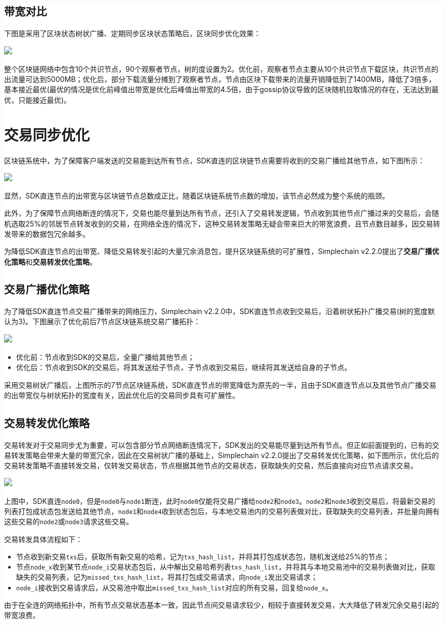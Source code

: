 
## 带宽对比

下图是采用了区块状态树状广播、定期同步区块状态策略后，区块同步优化效果：

![](../../../images/sync/bandwidth.png)

整个区块链网络中包含10个共识节点，90个观察者节点，树的度设置为2。优化前，观察者节点主要从10个共识节点下载区块，共识节点的出流量可达到5000MB；优化后，部分下载流量分摊到了观察者节点，节点由区块下载带来的流量开销降低到了1400MB，降低了3倍多，基本接近最优(最优的情况是优化前峰值出带宽是优化后峰值出带宽的4.5倍，由于gossip协议导致的区块随机拉取情况的存在，无法达到最优，只能接近最优)。

# 交易同步优化

区块链系统中，为了保障客户端发送的交易能到达所有节点，SDK直连的区块链节点需要将收到的交易广播给其他节点，如下图所示：

![](../../../images/sync/txs_sync.png)

显然，SDK直连节点的出带宽与区块链节点总数成正比，随着区块链系统节点数的增加，该节点必然成为整个系统的瓶颈。

此外，为了保障节点网络断连的情况下，交易也能尽量到达所有节点，还引入了交易转发逻辑，节点收到其他节点广播过来的交易后，会随机选取25%的邻居节点转发收到的交易，在网络全连的情况下，这种交易转发策略无疑会带来巨大的带宽浪费，且节点数目越多，因交易转发带来的数据包冗余越多。

为降低SDK直连节点的出带宽、降低交易转发引起的大量冗余消息包，提升区块链系统的可扩展性，Simplechain v2.2.0提出了**交易广播优化策略**和**交易转发优化策略**。


## 交易广播优化策略

为了降低SDK直连节点交易广播带来的网络压力，Simplechain v2.2.0中，SDK直连节点收到交易后，沿着树状拓扑广播交易(树的宽度默认为3)。下图展示了优化前后7节点区块链系统交易广播拓扑：

![](../../../images/sync/txs_broadcast_optimize.png)

- 优化前：节点收到SDK的交易后，全量广播给其他节点；
- 优化后：节点收到SDK的交易后，将其发送给子节点，子节点收到交易后，继续将其发送给自身的子节点。

采用交易树状广播后，上图所示的7节点区块链系统，SDK直连节点的带宽降低为原先的一半，且由于SDK直连节点以及其他节点广播交易的出带宽仅与树状拓扑的宽度有关，因此优化后的交易同步具有可扩展性。

## 交易转发优化策略

交易转发对于交易同步尤为重要，可以包含部分节点网络断连情况下，SDK发出的交易能尽量到达所有节点。但正如前面提到的，已有的交易转发策略会带来大量的带宽冗余，因此在交易树状广播的基础上，Simplechain v2.2.0提出了交易转发优化策略，如下图所示，优化后的交易转发策略不直接转发交易，仅转发交易状态，节点根据其他节点的交易状态，获取缺失的交易，然后直接向对应节点请求交易。

![](../../../images/sync/txs_status.png)

上图中，SDK直连`node0`，但是`node0`与`node1`断连，此时`node0`仅能将交易广播给`node2`和`node3`。`node2`和`node3`收到交易后，将最新交易的列表打包成状态包发送给其他节点，`node1`和`node4`收到状态包后，与本地交易池内的交易列表做对比，获取缺失的交易列表，并批量向拥有这些交易的`node2`或`node3`请求这些交易。

交易转发具体流程如下：

- 节点收到新交易`txs`后，获取所有新交易的哈希，记为`txs_hash_list`，并将其打包成状态包，随机发送给25%的节点；
- 节点`node_x`收到某节点`node_i`交易状态包后，从中解出交易哈希列表`txs_hash_list`，并将其与本地交易池中的交易列表做对比，获取缺失的交易列表，记为`missed_txs_hash_list`，将其打包成交易请求，向`node_i`发出交易请求；
- `node_i`接收到交易请求后，从交易池中取出`missed_txs_hash_list`对应的所有交易，回复给`node_x`。

由于在全连的网络拓扑中，所有节点交易状态基本一致，因此节点间交易请求较少，相较于直接转发交易，大大降低了转发冗余交易引起的带宽浪费。





